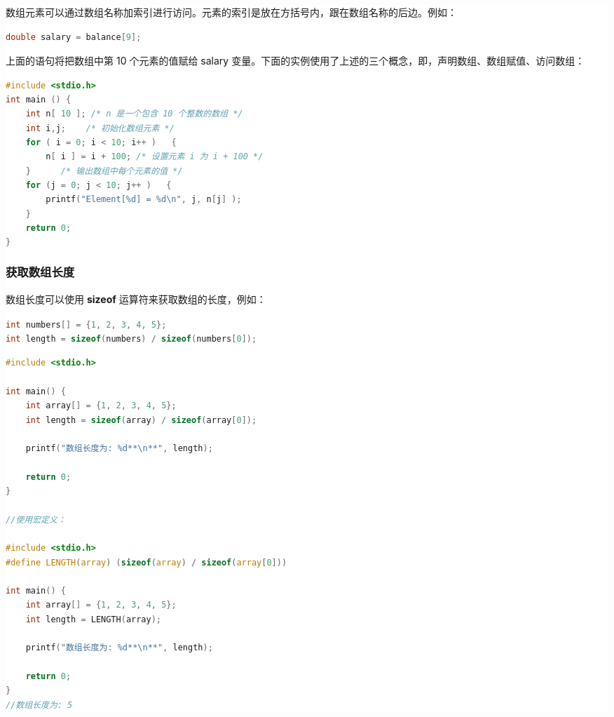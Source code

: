 数组元素可以通过数组名称加索引进行访问。元素的索引是放在方括号内，跟在数组名称的后边。例如：

```c
double salary = balance[9];
```

上面的语句将把数组中第 10 个元素的值赋给 salary 变量。下面的实例使用了上述的三个概念，即，声明数组、数组赋值、访问数组：

```c
#include <stdio.h>  
int main () {   
    int n[ 10 ]; /* n 是一个包含 10 个整数的数组 */   
    int i,j;    /* 初始化数组元素 */            
    for ( i = 0; i < 10; i++ )   {      
        n[ i ] = i + 100; /* 设置元素 i 为 i + 100 */   
    }      /* 输出数组中每个元素的值 */   
    for (j = 0; j < 10; j++ )   {      
        printf("Element[%d] = %d\n", j, n[j] );   
    }    
    return 0; 
}
```



### 获取数组长度

数组长度可以使用 **sizeof** 运算符来获取数组的长度，例如：

```c
int numbers[] = {1, 2, 3, 4, 5};
int length = sizeof(numbers) / sizeof(numbers[0]);
```

```c
#include <stdio.h>

int main() {
    int array[] = {1, 2, 3, 4, 5};
    int length = sizeof(array) / sizeof(array[0]);

    printf("数组长度为: %d**\n**", length);

    return 0;
}

//使用宏定义：

#include <stdio.h>
#define LENGTH(array) (sizeof(array) / sizeof(array[0]))

int main() {
    int array[] = {1, 2, 3, 4, 5};
    int length = LENGTH(array);

    printf("数组长度为: %d**\n**", length);

    return 0;
}
//数组长度为: 5
```
